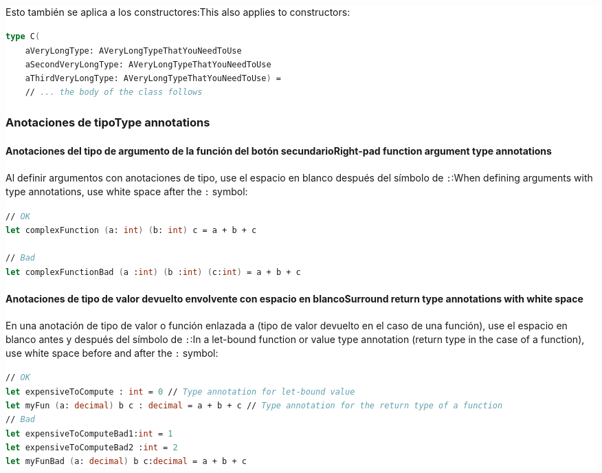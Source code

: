 <span data-ttu-id="4af78-142">Esto también se aplica a los constructores:</span><span class="sxs-lookup"><span data-stu-id="4af78-142">This also applies to constructors:</span></span>

```fsharp
type C(
    aVeryLongType: AVeryLongTypeThatYouNeedToUse
    aSecondVeryLongType: AVeryLongTypeThatYouNeedToUse
    aThirdVeryLongType: AVeryLongTypeThatYouNeedToUse) =
    // ... the body of the class follows
```

### <a name="type-annotations"></a><span data-ttu-id="4af78-143">Anotaciones de tipo</span><span class="sxs-lookup"><span data-stu-id="4af78-143">Type annotations</span></span>

#### <a name="right-pad-function-argument-type-annotations"></a><span data-ttu-id="4af78-144">Anotaciones del tipo de argumento de la función del botón secundario</span><span class="sxs-lookup"><span data-stu-id="4af78-144">Right-pad function argument type annotations</span></span>

<span data-ttu-id="4af78-145">Al definir argumentos con anotaciones de tipo, use el espacio en blanco después del símbolo de `:`:</span><span class="sxs-lookup"><span data-stu-id="4af78-145">When defining arguments with type annotations, use white space after the `:` symbol:</span></span>

```fsharp
// OK
let complexFunction (a: int) (b: int) c = a + b + c

// Bad
let complexFunctionBad (a :int) (b :int) (c:int) = a + b + c
```

#### <a name="surround-return-type-annotations-with-white-space"></a><span data-ttu-id="4af78-146">Anotaciones de tipo de valor devuelto envolvente con espacio en blanco</span><span class="sxs-lookup"><span data-stu-id="4af78-146">Surround return type annotations with white space</span></span>

<span data-ttu-id="4af78-147">En una anotación de tipo de valor o función enlazada a (tipo de valor devuelto en el caso de una función), use el espacio en blanco antes y después del símbolo de `:`:</span><span class="sxs-lookup"><span data-stu-id="4af78-147">In a let-bound function or value type annotation (return type in the case of a function), use white space before and after the `:` symbol:</span></span>

```fsharp
// OK
let expensiveToCompute : int = 0 // Type annotation for let-bound value
let myFun (a: decimal) b c : decimal = a + b + c // Type annotation for the return type of a function
// Bad
let expensiveToComputeBad1:int = 1
let expensiveToComputeBad2 :int = 2
let myFunBad (a: decimal) b c:decimal = a + b + c
```
